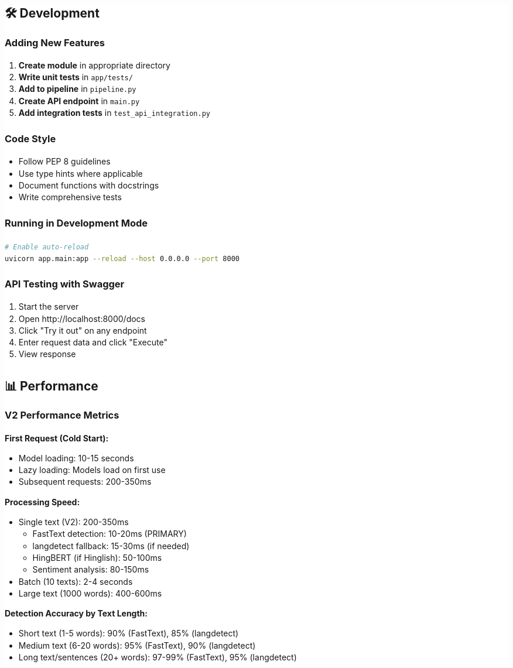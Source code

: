 ## 🛠️ Development

### Adding New Features

1. **Create module** in appropriate directory
2. **Write unit tests** in `app/tests/`
3. **Add to pipeline** in `pipeline.py`
4. **Create API endpoint** in `main.py`
5. **Add integration tests** in `test_api_integration.py`

### Code Style

- Follow PEP 8 guidelines
- Use type hints where applicable
- Document functions with docstrings
- Write comprehensive tests

### Running in Development Mode

```bash
# Enable auto-reload
uvicorn app.main:app --reload --host 0.0.0.0 --port 8000
```

### API Testing with Swagger

1. Start the server
2. Open http://localhost:8000/docs
3. Click "Try it out" on any endpoint
4. Enter request data and click "Execute"
5. View response

## 📊 Performance

### V2 Performance Metrics

**First Request (Cold Start):**
- Model loading: 10-15 seconds
- Lazy loading: Models load on first use
- Subsequent requests: 200-350ms

**Processing Speed:**
- Single text (V2): 200-350ms
  - FastText detection: 10-20ms (PRIMARY)
  - langdetect fallback: 15-30ms (if needed)
  - HingBERT (if Hinglish): 50-100ms
  - Sentiment analysis: 80-150ms
- Batch (10 texts): 2-4 seconds
- Large text (1000 words): 400-600ms

**Detection Accuracy by Text Length:**
- Short text (1-5 words): 90% (FastText), 85% (langdetect)
- Medium text (6-20 words): 95% (FastText), 90% (langdetect)
- Long text/sentences (20+ words): 97-99% (FastText), 95% (langdetect)
